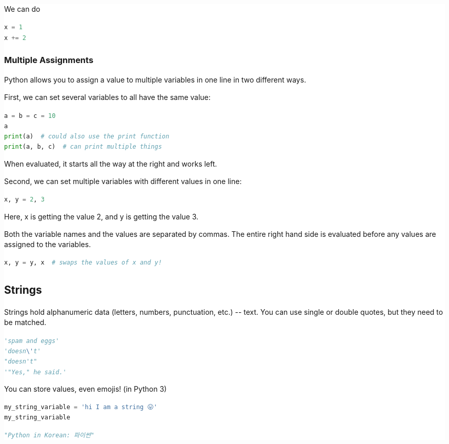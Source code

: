 We can do

```python
x = 1
x += 2
```

### Multiple Assignments

Python allows you to assign a value to multiple variables in one line in two different ways.  

First, we can set several variables to all have the same value:

```python
a = b = c = 10
a
print(a)  # could also use the print function
print(a, b, c)  # can print multiple things
```

When evaluated, it starts all the way at the right and works left.

Second, we can set multiple variables with different values in one line:

```python
x, y = 2, 3
```

Here, x is getting the value 2, and y is getting the value 3.

Both the variable names and the values are separated by commas.  The entire right hand side is evaluated before any values are assigned to the variables.

```Python
x, y = y, x  # swaps the values of x and y!
```


## Strings

Strings hold alphanumeric data (letters, numbers, punctuation, etc.) -- text.  You can use single or double quotes, but they need to be matched.

```python
'spam and eggs'
'doesn\'t'
"doesn't"
'"Yes," he said.'
```

You can store values, even emojis!  (in Python 3) 

```python
my_string_variable = 'hi I am a string 😛'
my_string_variable
```

```python
"Python in Korean: 파이썬"
```
